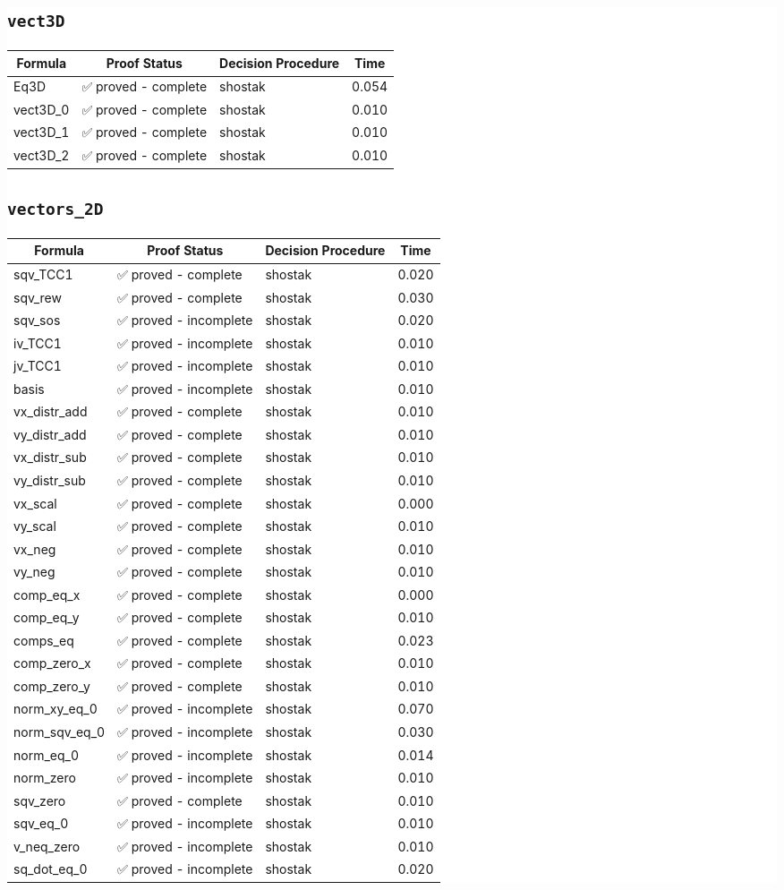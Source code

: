 ## `vect3D`

| Formula | Proof Status | Decision Procedure | Time |
| ---     | ---          | ---                | ---  |
|Eq3D|✅ proved - complete|shostak|0.054|
|vect3D_0|✅ proved - complete|shostak|0.010|
|vect3D_1|✅ proved - complete|shostak|0.010|
|vect3D_2|✅ proved - complete|shostak|0.010|

## `vectors_2D`

| Formula | Proof Status | Decision Procedure | Time |
| ---     | ---          | ---                | ---  |
|sqv_TCC1|✅ proved - complete|shostak|0.020|
|sqv_rew|✅ proved - complete|shostak|0.030|
|sqv_sos|✅ proved - incomplete|shostak|0.020|
|iv_TCC1|✅ proved - incomplete|shostak|0.010|
|jv_TCC1|✅ proved - incomplete|shostak|0.010|
|basis|✅ proved - incomplete|shostak|0.010|
|vx_distr_add|✅ proved - complete|shostak|0.010|
|vy_distr_add|✅ proved - complete|shostak|0.010|
|vx_distr_sub|✅ proved - complete|shostak|0.010|
|vy_distr_sub|✅ proved - complete|shostak|0.010|
|vx_scal|✅ proved - complete|shostak|0.000|
|vy_scal|✅ proved - complete|shostak|0.010|
|vx_neg|✅ proved - complete|shostak|0.010|
|vy_neg|✅ proved - complete|shostak|0.010|
|comp_eq_x|✅ proved - complete|shostak|0.000|
|comp_eq_y|✅ proved - complete|shostak|0.010|
|comps_eq|✅ proved - complete|shostak|0.023|
|comp_zero_x|✅ proved - complete|shostak|0.010|
|comp_zero_y|✅ proved - complete|shostak|0.010|
|norm_xy_eq_0|✅ proved - incomplete|shostak|0.070|
|norm_sqv_eq_0|✅ proved - incomplete|shostak|0.030|
|norm_eq_0|✅ proved - incomplete|shostak|0.014|
|norm_zero|✅ proved - incomplete|shostak|0.010|
|sqv_zero|✅ proved - complete|shostak|0.010|
|sqv_eq_0|✅ proved - incomplete|shostak|0.010|
|v_neq_zero|✅ proved - incomplete|shostak|0.010|
|sq_dot_eq_0|✅ proved - incomplete|shostak|0.020|